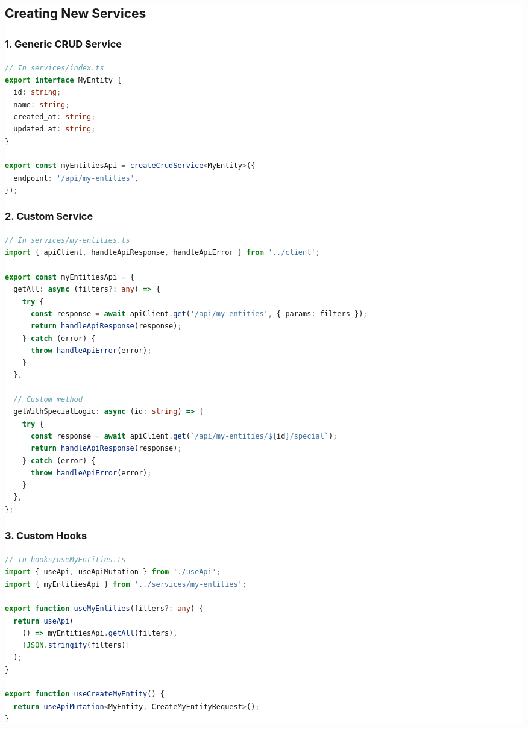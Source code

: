 ## Creating New Services

### 1. Generic CRUD Service

```typescript
// In services/index.ts
export interface MyEntity {
  id: string;
  name: string;
  created_at: string;
  updated_at: string;
}

export const myEntitiesApi = createCrudService<MyEntity>({
  endpoint: '/api/my-entities',
});
```

### 2. Custom Service

```typescript
// In services/my-entities.ts
import { apiClient, handleApiResponse, handleApiError } from '../client';

export const myEntitiesApi = {
  getAll: async (filters?: any) => {
    try {
      const response = await apiClient.get('/api/my-entities', { params: filters });
      return handleApiResponse(response);
    } catch (error) {
      throw handleApiError(error);
    }
  },

  // Custom method
  getWithSpecialLogic: async (id: string) => {
    try {
      const response = await apiClient.get(`/api/my-entities/${id}/special`);
      return handleApiResponse(response);
    } catch (error) {
      throw handleApiError(error);
    }
  },
};
```

### 3. Custom Hooks

```typescript
// In hooks/useMyEntities.ts
import { useApi, useApiMutation } from './useApi';
import { myEntitiesApi } from '../services/my-entities';

export function useMyEntities(filters?: any) {
  return useApi(
    () => myEntitiesApi.getAll(filters),
    [JSON.stringify(filters)]
  );
}

export function useCreateMyEntity() {
  return useApiMutation<MyEntity, CreateMyEntityRequest>();
}
```
